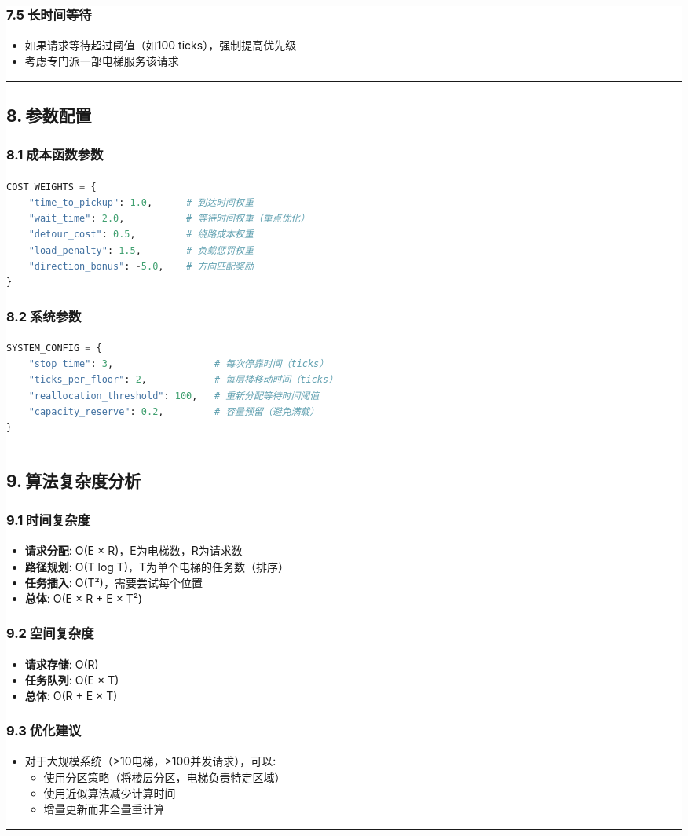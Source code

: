 ### 7.5 长时间等待
- 如果请求等待超过阈值（如100 ticks），强制提高优先级
- 考虑专门派一部电梯服务该请求

---

## 8. 参数配置

### 8.1 成本函数参数
```python
COST_WEIGHTS = {
    "time_to_pickup": 1.0,      # 到达时间权重
    "wait_time": 2.0,           # 等待时间权重（重点优化）
    "detour_cost": 0.5,         # 绕路成本权重
    "load_penalty": 1.5,        # 负载惩罚权重
    "direction_bonus": -5.0,    # 方向匹配奖励
}
```

### 8.2 系统参数
```python
SYSTEM_CONFIG = {
    "stop_time": 3,                  # 每次停靠时间（ticks）
    "ticks_per_floor": 2,            # 每层楼移动时间（ticks）
    "reallocation_threshold": 100,   # 重新分配等待时间阈值
    "capacity_reserve": 0.2,         # 容量预留（避免满载）
}
```

---

## 9. 算法复杂度分析

### 9.1 时间复杂度
- **请求分配**: O(E × R)，E为电梯数，R为请求数
- **路径规划**: O(T log T)，T为单个电梯的任务数（排序）
- **任务插入**: O(T²)，需要尝试每个位置
- **总体**: O(E × R + E × T²)

### 9.2 空间复杂度
- **请求存储**: O(R)
- **任务队列**: O(E × T)
- **总体**: O(R + E × T)

### 9.3 优化建议
- 对于大规模系统（>10电梯，>100并发请求），可以:
  - 使用分区策略（将楼层分区，电梯负责特定区域）
  - 使用近似算法减少计算时间
  - 增量更新而非全量重计算

---